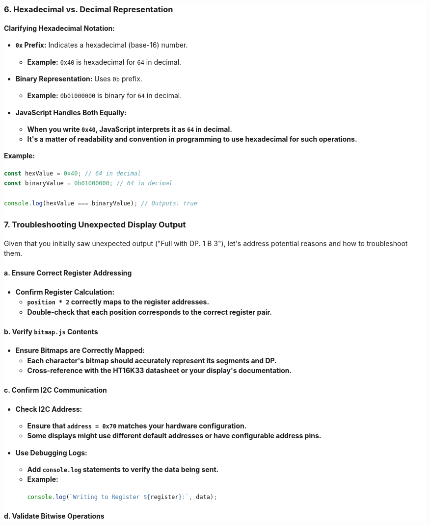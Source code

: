 ### **6. Hexadecimal vs. Decimal Representation**

**Clarifying Hexadecimal Notation:**

- **`0x` Prefix:** Indicates a hexadecimal (base-16) number.
  - **Example:** `0x40` is hexadecimal for `64` in decimal.

- **Binary Representation:** Uses `0b` prefix.
  - **Example:** `0b01000000` is binary for `64` in decimal.

- **JavaScript Handles Both Equally:**
  - **When you write `0x40`, JavaScript interprets it as `64` in decimal.**
  - **It's a matter of readability and convention in programming to use hexadecimal for such operations.**

**Example:**

```javascript
const hexValue = 0x40; // 64 in decimal
const binaryValue = 0b01000000; // 64 in decimal

console.log(hexValue === binaryValue); // Outputs: true
```

### **7. Troubleshooting Unexpected Display Output**

Given that you initially saw unexpected output ("Full with DP. 1 B 3"), let's address potential reasons and how to troubleshoot them.

#### **a. Ensure Correct Register Addressing**

- **Confirm Register Calculation:**
  - **`position * 2` correctly maps to the register addresses.**
  - **Double-check that each position corresponds to the correct register pair.**

#### **b. Verify `bitmap.js` Contents**

- **Ensure Bitmaps are Correctly Mapped:**
  - **Each character's bitmap should accurately represent its segments and DP.**
  - **Cross-reference with the HT16K33 datasheet or your display's documentation.**

#### **c. Confirm I2C Communication**

- **Check I2C Address:**
  - **Ensure that `address = 0x70` matches your hardware configuration.**
  - **Some displays might use different default addresses or have configurable address pins.**

- **Use Debugging Logs:**
  - **Add `console.log` statements to verify the data being sent.**
  - **Example:**
    ```javascript
    console.log(`Writing to Register ${register}:`, data);
    ```

#### **d. Validate Bitwise Operations**
